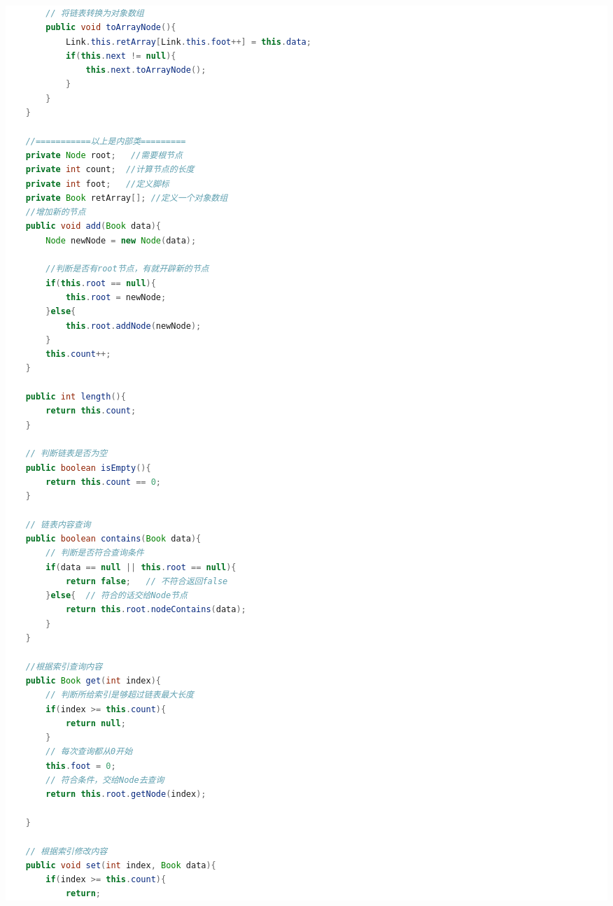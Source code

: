 ```java
		// 将链表转换为对象数组
		public void toArrayNode(){
			Link.this.retArray[Link.this.foot++] = this.data;
			if(this.next != null){
				this.next.toArrayNode();
			}
		}
	}

	//===========以上是内部类=========
	private Node root;   //需要根节点
	private int count;	//计算节点的长度
	private int foot;	//定义脚标
	private Book retArray[]; //定义一个对象数组
	//增加新的节点
	public void add(Book data){
		Node newNode = new Node(data);
		
		//判断是否有root节点，有就开辟新的节点
		if(this.root == null){
			this.root = newNode;
		}else{
			this.root.addNode(newNode);
		}
		this.count++;
	}

	public int length(){
		return this.count;
	}

	// 判断链表是否为空
	public boolean isEmpty(){
		return this.count == 0;
	}

	// 链表内容查询
	public boolean contains(Book data){
		// 判断是否符合查询条件
		if(data == null || this.root == null){
			return false;	// 不符合返回false
		}else{	// 符合的话交给Node节点
			return this.root.nodeContains(data);
		}
	}

	//根据索引查询内容
	public Book get(int index){
		// 判断所给索引是够超过链表最大长度
		if(index >= this.count){
			return null;
		}
		// 每次查询都从0开始
		this.foot = 0;
		// 符合条件，交给Node去查询
		return this.root.getNode(index);

	}

	// 根据索引修改内容
	public void set(int index, Book data){
		if(index >= this.count){
			return;
```